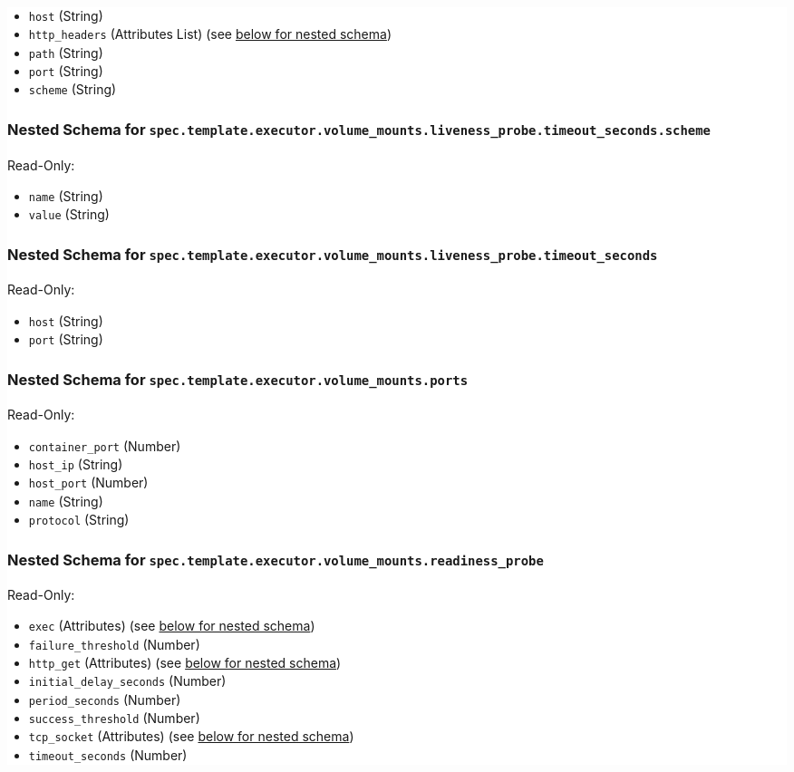 - `host` (String)
- `http_headers` (Attributes List) (see [below for nested schema](#nestedatt--spec--template--executor--volume_mounts--liveness_probe--timeout_seconds--http_headers))
- `path` (String)
- `port` (String)
- `scheme` (String)

<a id="nestedatt--spec--template--executor--volume_mounts--liveness_probe--timeout_seconds--http_headers"></a>
### Nested Schema for `spec.template.executor.volume_mounts.liveness_probe.timeout_seconds.scheme`

Read-Only:

- `name` (String)
- `value` (String)



<a id="nestedatt--spec--template--executor--volume_mounts--liveness_probe--tcp_socket"></a>
### Nested Schema for `spec.template.executor.volume_mounts.liveness_probe.timeout_seconds`

Read-Only:

- `host` (String)
- `port` (String)



<a id="nestedatt--spec--template--executor--volume_mounts--ports"></a>
### Nested Schema for `spec.template.executor.volume_mounts.ports`

Read-Only:

- `container_port` (Number)
- `host_ip` (String)
- `host_port` (Number)
- `name` (String)
- `protocol` (String)


<a id="nestedatt--spec--template--executor--volume_mounts--readiness_probe"></a>
### Nested Schema for `spec.template.executor.volume_mounts.readiness_probe`

Read-Only:

- `exec` (Attributes) (see [below for nested schema](#nestedatt--spec--template--executor--volume_mounts--readiness_probe--exec))
- `failure_threshold` (Number)
- `http_get` (Attributes) (see [below for nested schema](#nestedatt--spec--template--executor--volume_mounts--readiness_probe--http_get))
- `initial_delay_seconds` (Number)
- `period_seconds` (Number)
- `success_threshold` (Number)
- `tcp_socket` (Attributes) (see [below for nested schema](#nestedatt--spec--template--executor--volume_mounts--readiness_probe--tcp_socket))
- `timeout_seconds` (Number)
